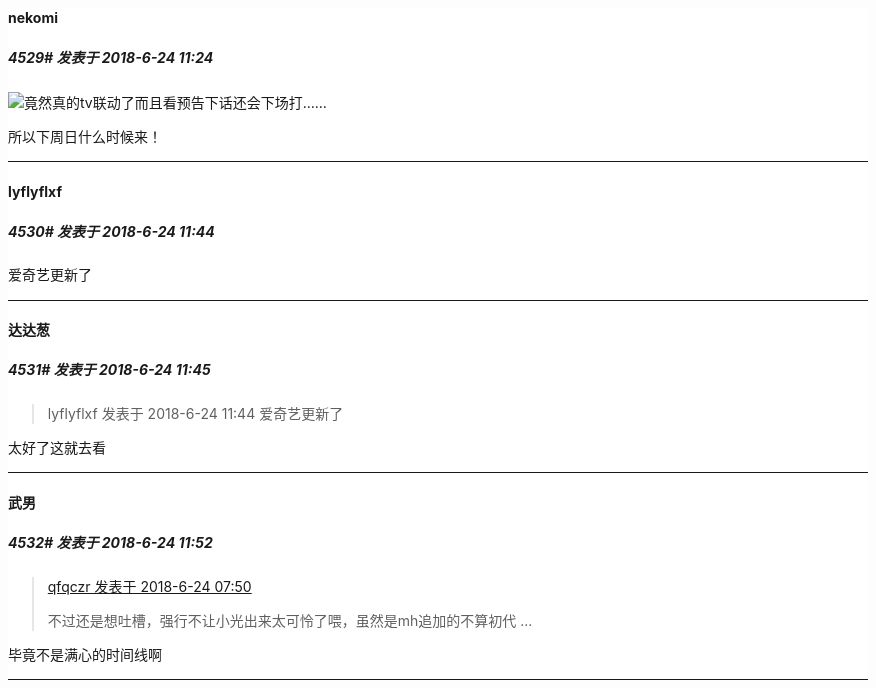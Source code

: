 ####  nekomi  
##### 4529#       发表于 2018-6-24 11:24



<img src="https://static.saraba1st.com/image/smiley/face2017/006.png" referrerpolicy="no-referrer">竟然真的tv联动了而且看预告下话还会下场打……

所以下周日什么时候来！







*****

####  lyflyflxf  
##### 4530#       发表于 2018-6-24 11:44




爱奇艺更新了







*****

####  达达葱  
##### 4531#       发表于 2018-6-24 11:45



<blockquote>lyflyflxf 发表于 2018-6-24 11:44
爱奇艺更新了</blockquote>
太好了这就去看







*****

####  武男  
##### 4532#       发表于 2018-6-24 11:52



<blockquote><a href="httphttps://bbs.saraba1st.com/2b/forum.php?mod=redirect&amp;goto=findpost&amp;pid=40095663&amp;ptid=1553961" target="_blank">qfqczr 发表于 2018-6-24 07:50</a>

不过还是想吐槽，强行不让小光出来太可怜了喂，虽然是mh追加的不算初代 ...</blockquote>
毕竟不是满心的时间线啊







*****
